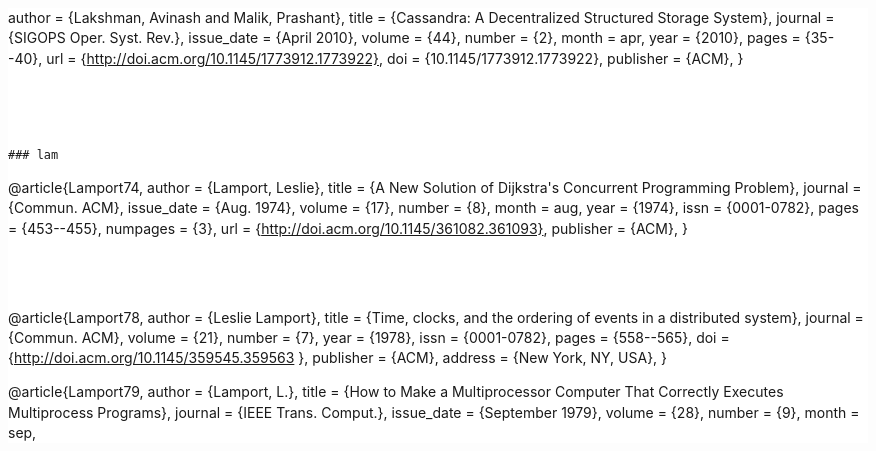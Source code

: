 author = {Lakshman, Avinash and Malik, Prashant},
title = {Cassandra: A Decentralized Structured Storage System},
journal = {SIGOPS Oper. Syst. Rev.},
issue_date = {April 2010},
volume = {44},
number = {2},
month = apr,
year = {2010},
pages = {35--40},
url = {http://doi.acm.org/10.1145/1773912.1773922},
doi = {10.1145/1773912.1773922},
publisher = {ACM},
}
```



### lam

```
@article{Lamport74,
author = {Lamport, Leslie},
title = {A New Solution of Dijkstra's Concurrent Programming Problem},
journal = {Commun. ACM},
issue_date = {Aug. 1974},
volume = {17},
number = {8},
month = aug,
year = {1974},
issn = {0001-0782},
pages = {453--455},
numpages = {3},
url = {http://doi.acm.org/10.1145/361082.361093},
publisher = {ACM},
}
```



```
@article{Lamport78,
author = {Leslie Lamport},
title = {Time, clocks, and the ordering of events in a distributed system},
journal = {Commun. ACM},
volume = {21},
number = {7},
year = {1978},
issn = {0001-0782},
pages = {558--565},
doi = {http://doi.acm.org/10.1145/359545.359563 },
publisher = {ACM},
address = {New York, NY, USA},
}
```

```
@article{Lamport79,
 author = {Lamport, L.},
 title = {How to Make a Multiprocessor Computer That Correctly
     Executes Multiprocess Programs},
 journal = {IEEE Trans. Comput.},
 issue_date = {September 1979},
 volume = {28},
 number = {9},
 month = sep,